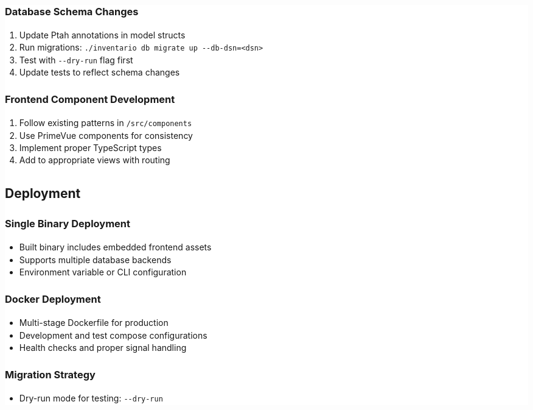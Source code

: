 ### Database Schema Changes
1. Update Ptah annotations in model structs
2. Run migrations: `./inventario db migrate up --db-dsn=<dsn>`
3. Test with `--dry-run` flag first
4. Update tests to reflect schema changes

### Frontend Component Development
1. Follow existing patterns in `/src/components`
2. Use PrimeVue components for consistency
3. Implement proper TypeScript types
4. Add to appropriate views with routing

## Deployment

### Single Binary Deployment
- Built binary includes embedded frontend assets
- Supports multiple database backends
- Environment variable or CLI configuration

### Docker Deployment
- Multi-stage Dockerfile for production
- Development and test compose configurations
- Health checks and proper signal handling

### Migration Strategy
- Dry-run mode for testing: `--dry-run`
